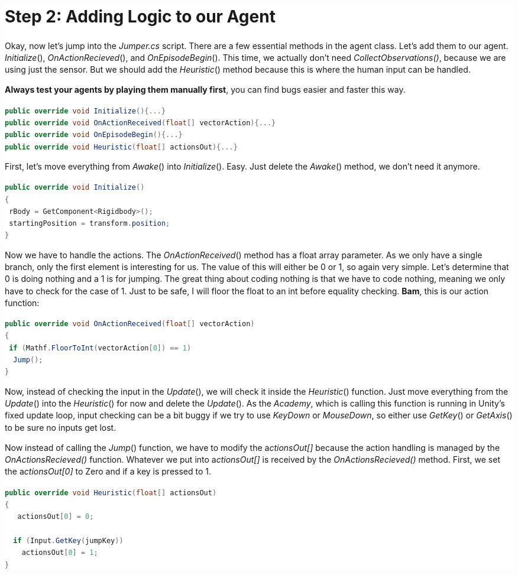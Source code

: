 # Step 2: Adding Logic to our Agent

Okay, now let’s jump into the *Jumper.cs* script. There are a few essential methods in the agent class. Let’s add them to our agent. *Initialize*(), *OnActionRecieved*(), and *OnEpisodeBegin*(). This time, we actually don’t need *CollectObservations()*, because we are using just the sensor. But we should add the *Heuristic*() method because this is where the human input can be handled.

**Always test your agents by playing them manually first**, you can find bugs easier and faster this way.

```csharp
public override void Initialize(){...}
public override void OnActionReceived(float[] vectorAction){...}
public override void OnEpisodeBegin(){...}
public override void Heuristic(float[] actionsOut){...}
```

First, let’s move everything from *Awake*() into *Initialize*(). Easy. Just delete the *Awake*() method, we don’t need it anymore.


```csharp
public override void Initialize()  
{  
 rBody = GetComponent<Rigidbody>();  
 startingPosition = transform.position;  
}
```

Now we have to handle the actions. The *OnActionReceived*() method has a float array parameter. As we only have a single branch, only the first element is interesting for us. The value of this will either be 0 or 1, so again very simple. Let’s determine that 0 is doing nothing and a 1 is for jumping. The great thing about coding nothing is that we have to code nothing, meaning we only have to check for the case of 1. Just to be safe, I will floor the float to an int before equality checking. **Bam**, this is our action function:

```csharp
public override void OnActionReceived(float[] vectorAction)  
{  
 if (Mathf.FloorToInt(vectorAction[0]) == 1)  
  Jump();  
}
```

Now, instead of checking the input in the *Update*(), we will check it inside the *Heuristic*() function. Just move everything from the *Update*() into the *Heuristic*() for now and delete the *Update*(). As the *Academy*, which is calling this function is running in Unity’s fixed update loop, input checking can be a bit buggy if we try to use *KeyDown* or *MouseDown*, so either use *GetKey*() or *GetAxis*() to be sure no inputs get lost.

Now instead of calling the *Jump*() function, we have to modify the a*ctionsOut[]* because the action handling is managed by the *OnActionsRecieved()* function. Whatever we put into a*ctionsOut[]* is received by the *OnActionsRecieved()* method. First, we set the a*ctionsOut[0]* to Zero and if a key is pressed to 1.

```csharp
public override void Heuristic(float[] actionsOut)  
{  
   actionsOut[0] = 0;

  if (Input.GetKey(jumpKey))
    actionsOut[0] = 1;  
}
```
